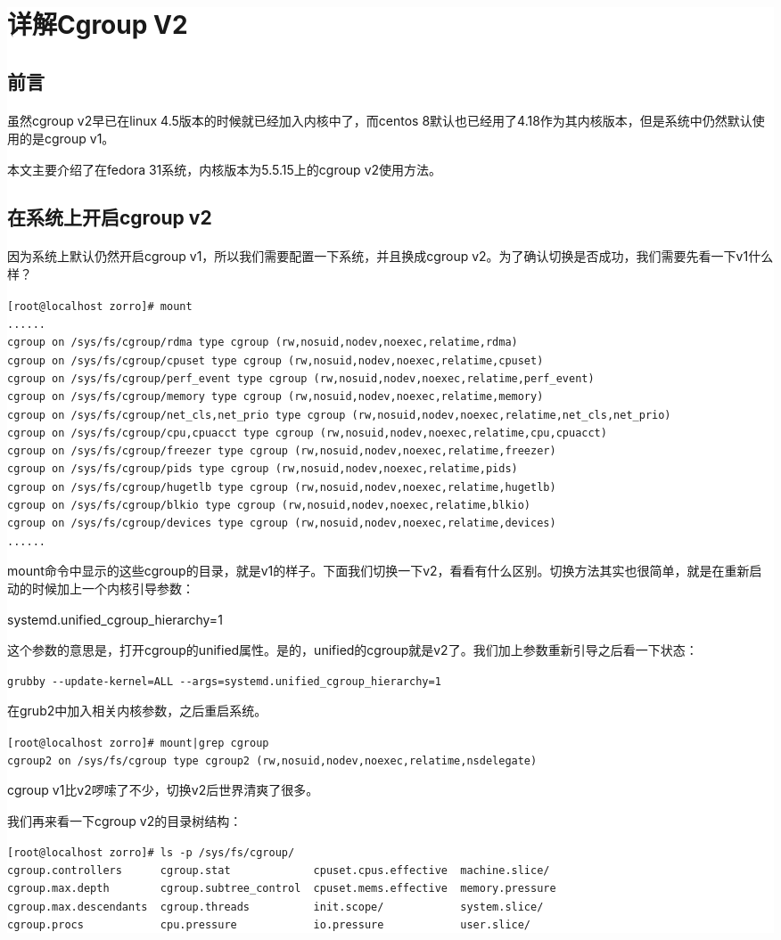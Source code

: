 # 详解Cgroup V2

## 前言

虽然cgroup v2早已在linux 4.5版本的时候就已经加入内核中了，而centos 8默认也已经用了4.18作为其内核版本，但是系统中仍然默认使用的是cgroup v1。

本文主要介绍了在fedora 31系统，内核版本为5.5.15上的cgroup v2使用方法。
## 在系统上开启cgroup v2

因为系统上默认仍然开启cgroup v1，所以我们需要配置一下系统，并且换成cgroup v2。为了确认切换是否成功，我们需要先看一下v1什么样？

```
[root@localhost zorro]# mount
......
cgroup on /sys/fs/cgroup/rdma type cgroup (rw,nosuid,nodev,noexec,relatime,rdma)
cgroup on /sys/fs/cgroup/cpuset type cgroup (rw,nosuid,nodev,noexec,relatime,cpuset)
cgroup on /sys/fs/cgroup/perf_event type cgroup (rw,nosuid,nodev,noexec,relatime,perf_event)
cgroup on /sys/fs/cgroup/memory type cgroup (rw,nosuid,nodev,noexec,relatime,memory)
cgroup on /sys/fs/cgroup/net_cls,net_prio type cgroup (rw,nosuid,nodev,noexec,relatime,net_cls,net_prio)
cgroup on /sys/fs/cgroup/cpu,cpuacct type cgroup (rw,nosuid,nodev,noexec,relatime,cpu,cpuacct)
cgroup on /sys/fs/cgroup/freezer type cgroup (rw,nosuid,nodev,noexec,relatime,freezer)
cgroup on /sys/fs/cgroup/pids type cgroup (rw,nosuid,nodev,noexec,relatime,pids)
cgroup on /sys/fs/cgroup/hugetlb type cgroup (rw,nosuid,nodev,noexec,relatime,hugetlb)
cgroup on /sys/fs/cgroup/blkio type cgroup (rw,nosuid,nodev,noexec,relatime,blkio)
cgroup on /sys/fs/cgroup/devices type cgroup (rw,nosuid,nodev,noexec,relatime,devices)
......
```

mount命令中显示的这些cgroup的目录，就是v1的样子。下面我们切换一下v2，看看有什么区别。切换方法其实也很简单，就是在重新启动的时候加上一个内核引导参数：

systemd.unified_cgroup_hierarchy=1 

这个参数的意思是，打开cgroup的unified属性。是的，unified的cgroup就是v2了。我们加上参数重新引导之后看一下状态：

```
grubby --update-kernel=ALL --args=systemd.unified_cgroup_hierarchy=1
```

在grub2中加入相关内核参数，之后重启系统。

```
[root@localhost zorro]# mount|grep cgroup
cgroup2 on /sys/fs/cgroup type cgroup2 (rw,nosuid,nodev,noexec,relatime,nsdelegate)
```

cgroup v1比v2啰嗦了不少，切换v2后世界清爽了很多。

我们再来看一下cgroup v2的目录树结构：

```
[root@localhost zorro]# ls -p /sys/fs/cgroup/
cgroup.controllers      cgroup.stat             cpuset.cpus.effective  machine.slice/
cgroup.max.depth        cgroup.subtree_control  cpuset.mems.effective  memory.pressure
cgroup.max.descendants  cgroup.threads          init.scope/            system.slice/
cgroup.procs            cpu.pressure            io.pressure            user.slice/
```
